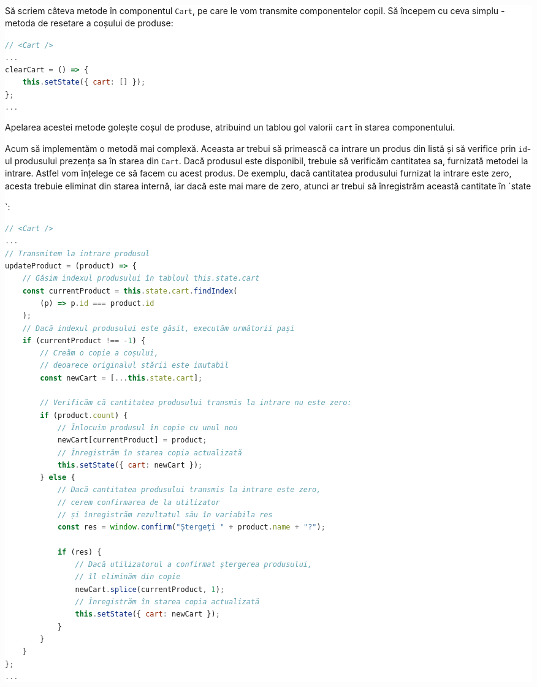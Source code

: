 Să scriem câteva metode în componentul `Cart`, pe care le vom transmite componentelor copil. Să începem cu ceva simplu - metoda de resetare a coșului de produse:

```jsx
// <Cart />
...
clearCart = () => {
    this.setState({ cart: [] });
};
...
```

Apelarea acestei metode golește coșul de produse, atribuind un tablou gol valorii `cart` în starea componentului.

Acum să implementăm o metodă mai complexă. Aceasta ar trebui să primească ca intrare un produs din listă și să verifice prin `id`-ul produsului prezența sa în starea din `Cart`. Dacă produsul este disponibil, trebuie să verificăm cantitatea sa, furnizată metodei la intrare. Astfel vom înțelege ce să facem cu acest produs. De exemplu, dacă cantitatea produsului furnizat la intrare este zero, acesta trebuie eliminat din starea internă, iar dacă este mai mare de zero, atunci ar trebui să înregistrăm această cantitate în `state

`:

```jsx
// <Cart />
...
// Transmitem la intrare produsul
updateProduct = (product) => {
    // Găsim indexul produsului în tabloul this.state.cart
    const currentProduct = this.state.cart.findIndex(
        (p) => p.id === product.id
    );
    // Dacă indexul produsului este găsit, executăm următorii pași
    if (currentProduct !== -1) {
        // Creăm o copie a coșului,
        // deoarece originalul stării este imutabil
        const newCart = [...this.state.cart];

        // Verificăm că cantitatea produsului transmis la intrare nu este zero:
        if (product.count) {
            // Înlocuim produsul în copie cu unul nou
            newCart[currentProduct] = product;
            // Înregistrăm în starea copia actualizată
            this.setState({ cart: newCart });
        } else {
            // Dacă cantitatea produsului transmis la intrare este zero,
            // cerem confirmarea de la utilizator
            // și înregistrăm rezultatul său în variabila res
            const res = window.confirm("Ștergeți " + product.name + "?");

            if (res) {
                // Dacă utilizatorul a confirmat ștergerea produsului,
                // îl eliminăm din copie
                newCart.splice(currentProduct, 1);
                // Înregistrăm în starea copia actualizată
                this.setState({ cart: newCart });
            }
        }
    }
};
...
```
